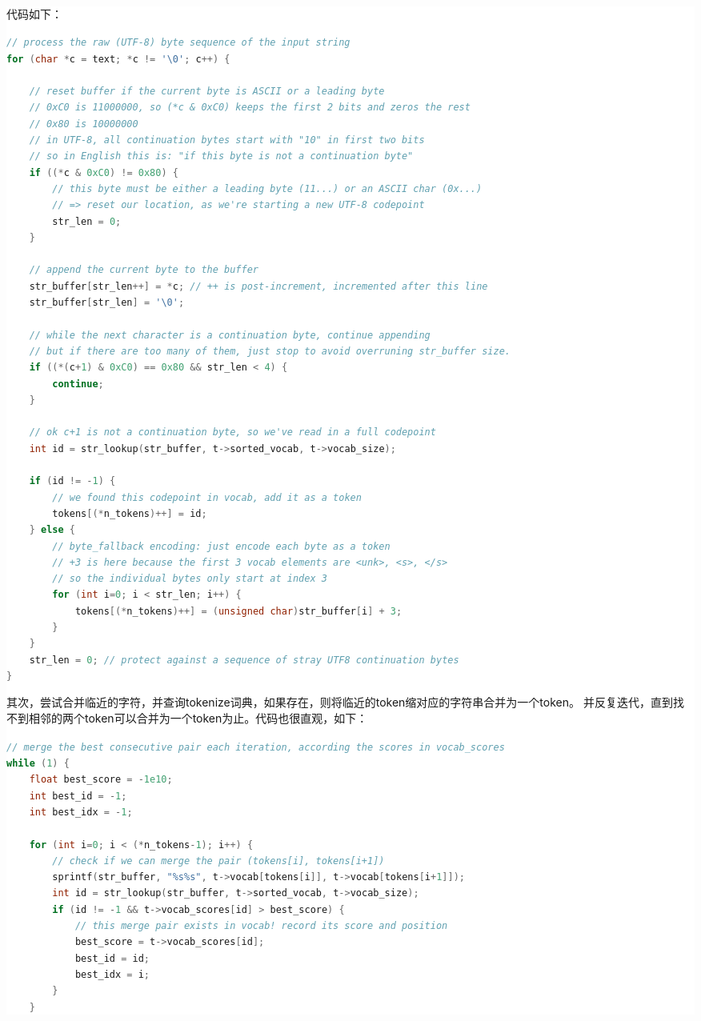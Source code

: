 代码如下：
```c
// process the raw (UTF-8) byte sequence of the input string
for (char *c = text; *c != '\0'; c++) {

    // reset buffer if the current byte is ASCII or a leading byte
    // 0xC0 is 11000000, so (*c & 0xC0) keeps the first 2 bits and zeros the rest
    // 0x80 is 10000000
    // in UTF-8, all continuation bytes start with "10" in first two bits
    // so in English this is: "if this byte is not a continuation byte"
    if ((*c & 0xC0) != 0x80) {
        // this byte must be either a leading byte (11...) or an ASCII char (0x...)
        // => reset our location, as we're starting a new UTF-8 codepoint
        str_len = 0;
    }

    // append the current byte to the buffer
    str_buffer[str_len++] = *c; // ++ is post-increment, incremented after this line
    str_buffer[str_len] = '\0';

    // while the next character is a continuation byte, continue appending
    // but if there are too many of them, just stop to avoid overruning str_buffer size.
    if ((*(c+1) & 0xC0) == 0x80 && str_len < 4) {
        continue;
    }

    // ok c+1 is not a continuation byte, so we've read in a full codepoint
    int id = str_lookup(str_buffer, t->sorted_vocab, t->vocab_size);

    if (id != -1) {
        // we found this codepoint in vocab, add it as a token
        tokens[(*n_tokens)++] = id;
    } else {
        // byte_fallback encoding: just encode each byte as a token
        // +3 is here because the first 3 vocab elements are <unk>, <s>, </s>
        // so the individual bytes only start at index 3
        for (int i=0; i < str_len; i++) {
            tokens[(*n_tokens)++] = (unsigned char)str_buffer[i] + 3;
        }
    }
    str_len = 0; // protect against a sequence of stray UTF8 continuation bytes
}
```

其次，尝试合并临近的字符，并查询tokenize词典，如果存在，则将临近的token缩对应的字符串合并为一个token。
并反复迭代，直到找不到相邻的两个token可以合并为一个token为止。代码也很直观，如下：

```c
// merge the best consecutive pair each iteration, according the scores in vocab_scores
while (1) {
    float best_score = -1e10;
    int best_id = -1;
    int best_idx = -1;

    for (int i=0; i < (*n_tokens-1); i++) {
        // check if we can merge the pair (tokens[i], tokens[i+1])
        sprintf(str_buffer, "%s%s", t->vocab[tokens[i]], t->vocab[tokens[i+1]]);
        int id = str_lookup(str_buffer, t->sorted_vocab, t->vocab_size);
        if (id != -1 && t->vocab_scores[id] > best_score) {
            // this merge pair exists in vocab! record its score and position
            best_score = t->vocab_scores[id];
            best_id = id;
            best_idx = i;
        }
    }
```
